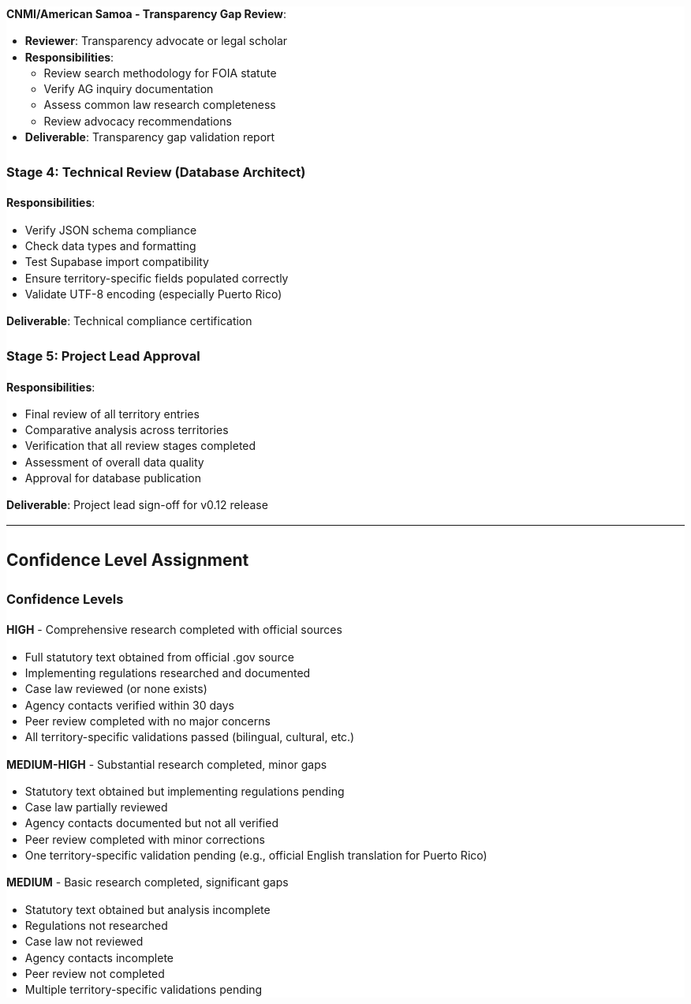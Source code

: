 **CNMI/American Samoa - Transparency Gap Review**:
- **Reviewer**: Transparency advocate or legal scholar
- **Responsibilities**:
  - Review search methodology for FOIA statute
  - Verify AG inquiry documentation
  - Assess common law research completeness
  - Review advocacy recommendations
- **Deliverable**: Transparency gap validation report

### Stage 4: Technical Review (Database Architect)

**Responsibilities**:
- Verify JSON schema compliance
- Check data types and formatting
- Test Supabase import compatibility
- Ensure territory-specific fields populated correctly
- Validate UTF-8 encoding (especially Puerto Rico)

**Deliverable**: Technical compliance certification

### Stage 5: Project Lead Approval

**Responsibilities**:
- Final review of all territory entries
- Comparative analysis across territories
- Verification that all review stages completed
- Assessment of overall data quality
- Approval for database publication

**Deliverable**: Project lead sign-off for v0.12 release

---

## Confidence Level Assignment

### Confidence Levels

**HIGH** - Comprehensive research completed with official sources
- Full statutory text obtained from official .gov source
- Implementing regulations researched and documented
- Case law reviewed (or none exists)
- Agency contacts verified within 30 days
- Peer review completed with no major concerns
- All territory-specific validations passed (bilingual, cultural, etc.)

**MEDIUM-HIGH** - Substantial research completed, minor gaps
- Statutory text obtained but implementing regulations pending
- Case law partially reviewed
- Agency contacts documented but not all verified
- Peer review completed with minor corrections
- One territory-specific validation pending (e.g., official English translation for Puerto Rico)

**MEDIUM** - Basic research completed, significant gaps
- Statutory text obtained but analysis incomplete
- Regulations not researched
- Case law not reviewed
- Agency contacts incomplete
- Peer review not completed
- Multiple territory-specific validations pending
